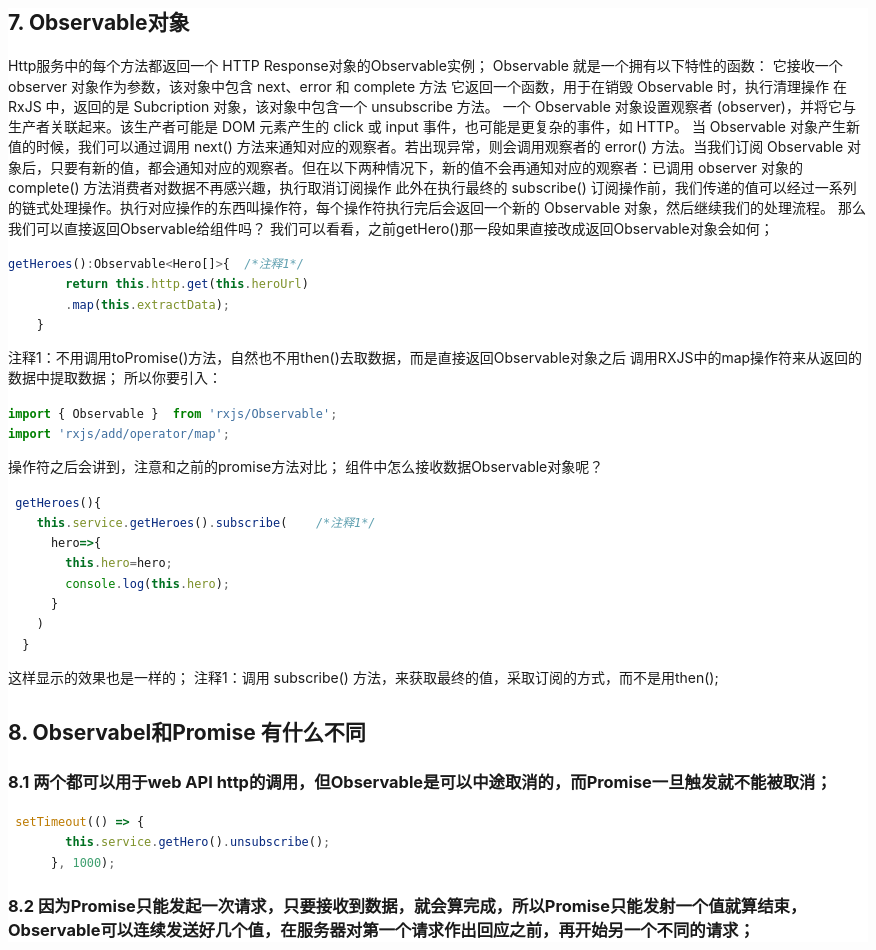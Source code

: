 ## 7. Observable对象
Http服务中的每个方法都返回一个 HTTP Response对象的Observable实例；
Observable 就是一个拥有以下特性的函数：
    它接收一个 observer 对象作为参数，该对象中包含 next、error 和 complete 方法
    它返回一个函数，用于在销毁 Observable 时，执行清理操作
在 RxJS 中，返回的是 Subcription 对象，该对象中包含一个 unsubscribe 方法。
一个 Observable 对象设置观察者 (observer)，并将它与生产者关联起来。该生产者可能是 DOM 元素产生的 click 或 input 事件，也可能是更复杂的事件，如 HTTP。
当 Observable 对象产生新值的时候，我们可以通过调用 next() 方法来通知对应的观察者。若出现异常，则会调用观察者的 error() 方法。当我们订阅 Observable 对象后，只要有新的值，都会通知对应的观察者。但在以下两种情况下，新的值不会再通知对应的观察者：已调用 observer 对象的 complete() 方法消费者对数据不再感兴趣，执行取消订阅操作
此外在执行最终的 subscribe() 订阅操作前，我们传递的值可以经过一系列的链式处理操作。执行对应操作的东西叫操作符，每个操作符执行完后会返回一个新的 Observable 对象，然后继续我们的处理流程。
那么我们可以直接返回Observable给组件吗？
我们可以看看，之前getHero()那一段如果直接改成返回Observable对象会如何；
```javascript
getHeroes():Observable<Hero[]>{  /*注释1*/
        return this.http.get(this.heroUrl)
        .map(this.extractData); 
    }
```
注释1：不用调用toPromise()方法，自然也不用then()去取数据，而是直接返回Observable对象之后
调用RXJS中的map操作符来从返回的数据中提取数据；
所以你要引入：
```javascript
import { Observable }  from 'rxjs/Observable';
import 'rxjs/add/operator/map';
```
操作符之后会讲到，注意和之前的promise方法对比；
组件中怎么接收数据Observable对象呢？
```javascript
 getHeroes(){
    this.service.getHeroes().subscribe(    /*注释1*/
      hero=>{
        this.hero=hero;
        console.log(this.hero);
      }
    )
  }
```
这样显示的效果也是一样的；
注释1：调用 subscribe() 方法，来获取最终的值，采取订阅的方式，而不是用then();
## 8. Observabel和Promise 有什么不同
### 8.1 两个都可以用于web API http的调用，但Observable是可以中途取消的，而Promise一旦触发就不能被取消；
```javascript
 setTimeout(() => {
        this.service.getHero().unsubscribe();
      }, 1000);
```
### 8.2 因为Promise只能发起一次请求，只要接收到数据，就会算完成，所以Promise只能发射一个值就算结束，Observable可以连续发送好几个值，在服务器对第一个请求作出回应之前，再开始另一个不同的请求；
